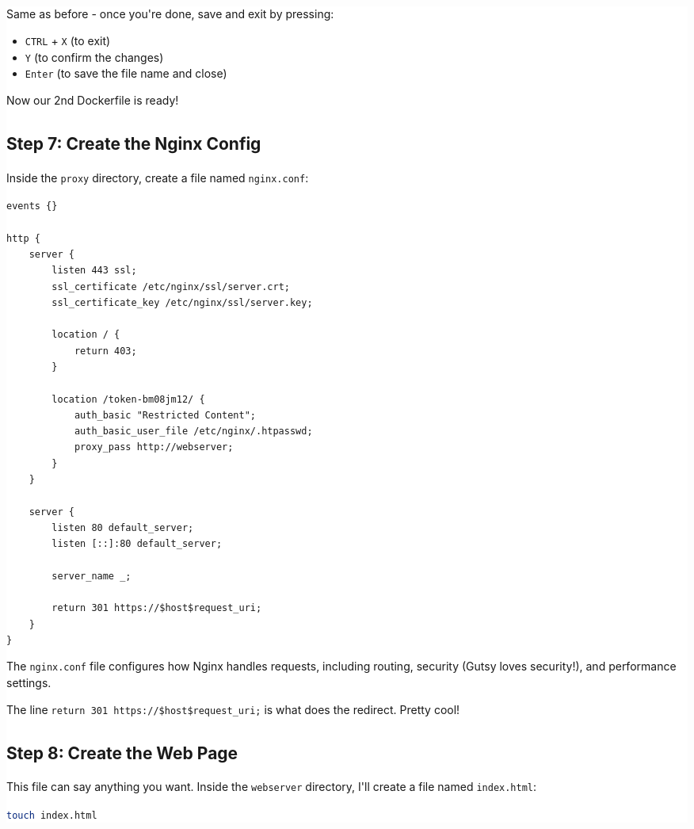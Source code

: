 Same as before - once you're done, save and exit by pressing:

- `CTRL` + `X` (to exit)
- `Y` (to confirm the changes)
- `Enter` (to save the file name and close)

Now our 2nd Dockerfile is ready! 

## Step 7: Create the Nginx Config
Inside the `proxy` directory, create a file named `nginx.conf`:

```nginx
events {}

http {
    server {
        listen 443 ssl;
        ssl_certificate /etc/nginx/ssl/server.crt;
        ssl_certificate_key /etc/nginx/ssl/server.key;

        location / {
            return 403;
        }

        location /token-bm08jm12/ {
            auth_basic "Restricted Content";
            auth_basic_user_file /etc/nginx/.htpasswd;
            proxy_pass http://webserver;
        }
    }

    server {
        listen 80 default_server;
        listen [::]:80 default_server;

        server_name _;

        return 301 https://$host$request_uri;
    }
}
```
The `nginx.conf` file configures how Nginx handles requests, including routing, security (Gutsy loves security!), and performance settings.

The line `return 301 https://$host$request_uri;` is what does the redirect. Pretty cool!

## Step 8: Create the Web Page
This file can say anything you want. Inside the `webserver` directory, I'll create a file named `index.html`:

```sh
touch index.html
```
